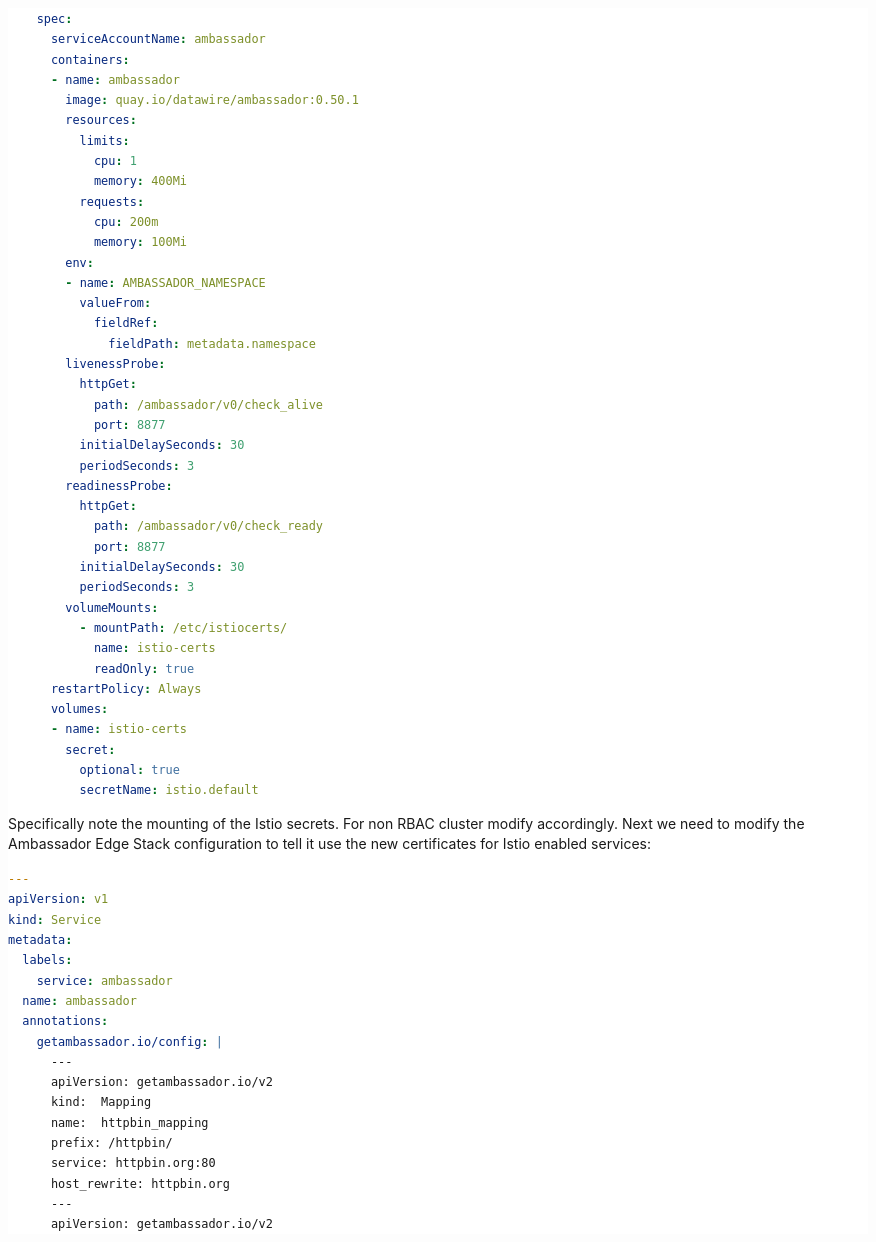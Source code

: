 ``` yaml
    spec:
      serviceAccountName: ambassador
      containers:
      - name: ambassador
        image: quay.io/datawire/ambassador:0.50.1
        resources:
          limits:
            cpu: 1
            memory: 400Mi
          requests:
            cpu: 200m
            memory: 100Mi
        env:
        - name: AMBASSADOR_NAMESPACE
          valueFrom:
            fieldRef:
              fieldPath: metadata.namespace
        livenessProbe:
          httpGet:
            path: /ambassador/v0/check_alive
            port: 8877
          initialDelaySeconds: 30
          periodSeconds: 3
        readinessProbe:
          httpGet:
            path: /ambassador/v0/check_ready
            port: 8877
          initialDelaySeconds: 30
          periodSeconds: 3
        volumeMounts:
          - mountPath: /etc/istiocerts/
            name: istio-certs
            readOnly: true
      restartPolicy: Always
      volumes:
      - name: istio-certs
        secret:
          optional: true
          secretName: istio.default
```

Specifically note the mounting of the Istio secrets. For non RBAC cluster modify accordingly. Next we need to modify the Ambassador Edge Stack configuration to tell it use the new certificates for Istio enabled services:

```yaml
---
apiVersion: v1
kind: Service
metadata:
  labels:
    service: ambassador
  name: ambassador
  annotations:
    getambassador.io/config: |
      ---
      apiVersion: getambassador.io/v2
      kind:  Mapping
      name:  httpbin_mapping
      prefix: /httpbin/
      service: httpbin.org:80
      host_rewrite: httpbin.org
      ---
      apiVersion: getambassador.io/v2
```
